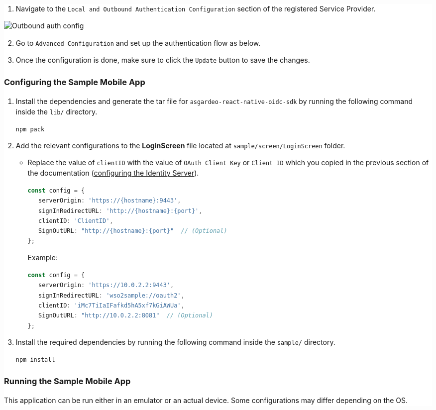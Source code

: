 1. Navigate to the `Local and Outbound Authentication Configuration` section of the registered Service Provider.

<img width="621" alt="Outbound auth config" src="https://user-images.githubusercontent.com/19253380/124005909-42744e00-d9f7-11eb-92ae-48b8c300410a.png">

2. Go to `Advanced Configuration` and set up the authentication flow as below.

3. Once the configuration is done, make sure to click the `Update` button to save the changes.


### Configuring the Sample Mobile App

1. Install the dependencies and generate the tar file for `asgardeo-react-native-oidc-sdk` by running the following command inside the `lib/` directory.

   ```
   npm pack
   ```

2. Add the relevant configurations to the **LoginScreen** file located at `sample/screen/LoginScreen` folder.

    - Replace the value of `clientID` with the value of `OAuth Client Key` or `Client ID` which you copied in the previous section of the documentation ([configuring the Identity Server](#configuring-the-identity-server)).

       ```TypeScript
       const config = {
          serverOrigin: 'https://{hostname}:9443',
          signInRedirectURL: 'http://{hostname}:{port}',
          clientID: 'ClientID',
          SignOutURL: "http://{hostname}:{port}"  // (Optional)
       };
       ```

      Example:

       ```TypeScript
       const config = {
          serverOrigin: 'https://10.0.2.2:9443',
          signInRedirectURL: 'wso2sample://oauth2',
          clientID: 'iMc7TiIaIFafkd5hA5xf7kGiAWUa',
          SignOutURL: "http://10.0.2.2:8081"  // (Optional)
       };
       ```

3. Install the required dependencies by running the following command inside the `sample/` directory.

   ```
   npm install
   ```

### Running the Sample Mobile App

This application can be run either in an emulator or an actual device. Some configurations may differ depending on the OS.
